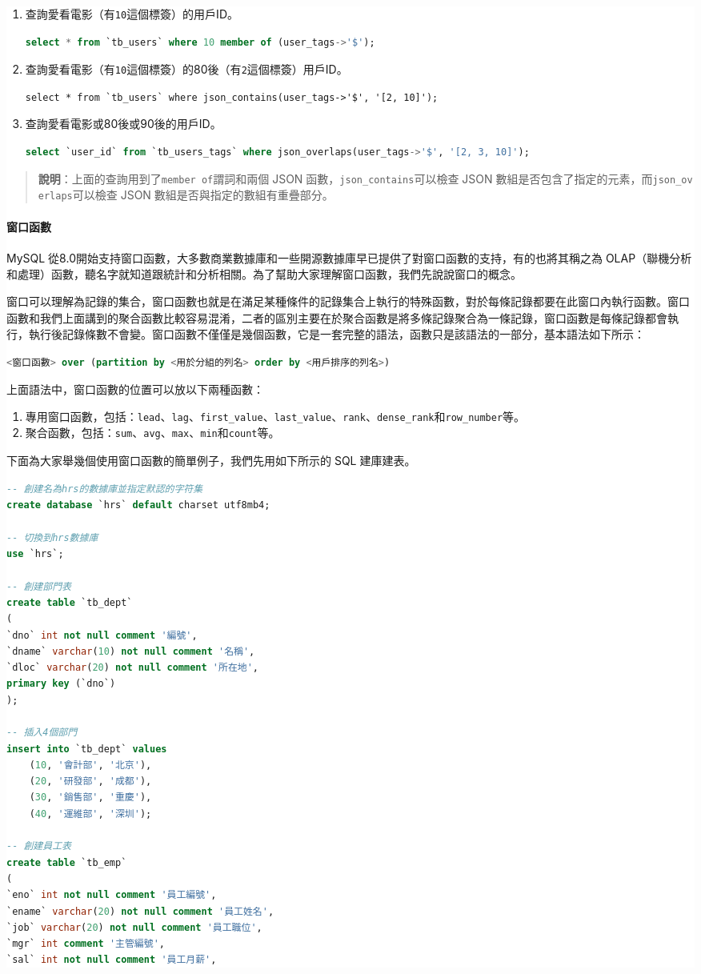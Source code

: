 1. 查詢愛看電影（有`10`這個標簽）的用戶ID。

    ```sql
    select * from `tb_users` where 10 member of (user_tags->'$');
    ```

2. 查詢愛看電影（有`10`這個標簽）的80後（有`2`這個標簽）用戶ID。

    ```
    select * from `tb_users` where json_contains(user_tags->'$', '[2, 10]');

3. 查詢愛看電影或80後或90後的用戶ID。

    ```sql
    select `user_id` from `tb_users_tags` where json_overlaps(user_tags->'$', '[2, 3, 10]');
    ```

> **說明**：上面的查詢用到了`member of`謂詞和兩個 JSON 函數，`json_contains`可以檢查 JSON 數組是否包含了指定的元素，而`json_overlaps`可以檢查 JSON 數組是否與指定的數組有重疊部分。

#### 窗口函數

MySQL 從8.0開始支持窗口函數，大多數商業數據庫和一些開源數據庫早已提供了對窗口函數的支持，有的也將其稱之為 OLAP（聯機分析和處理）函數，聽名字就知道跟統計和分析相關。為了幫助大家理解窗口函數，我們先說說窗口的概念。

窗口可以理解為記錄的集合，窗口函數也就是在滿足某種條件的記錄集合上執行的特殊函數，對於每條記錄都要在此窗口內執行函數。窗口函數和我們上面講到的聚合函數比較容易混淆，二者的區別主要在於聚合函數是將多條記錄聚合為一條記錄，窗口函數是每條記錄都會執行，執行後記錄條數不會變。窗口函數不僅僅是幾個函數，它是一套完整的語法，函數只是該語法的一部分，基本語法如下所示：

```sql
<窗口函數> over (partition by <用於分組的列名> order by <用戶排序的列名>)
```

上面語法中，窗口函數的位置可以放以下兩種函數：

1. 專用窗口函數，包括：`lead`、`lag`、`first_value`、`last_value`、`rank`、`dense_rank`和`row_number`等。
2. 聚合函數，包括：`sum`、`avg`、`max`、`min`和`count`等。

下面為大家舉幾個使用窗口函數的簡單例子，我們先用如下所示的 SQL 建庫建表。

```sql
-- 創建名為hrs的數據庫並指定默認的字符集
create database `hrs` default charset utf8mb4;

-- 切換到hrs數據庫
use `hrs`;

-- 創建部門表
create table `tb_dept`
(
`dno` int not null comment '編號',
`dname` varchar(10) not null comment '名稱',
`dloc` varchar(20) not null comment '所在地',
primary key (`dno`)
);

-- 插入4個部門
insert into `tb_dept` values 
    (10, '會計部', '北京'),
    (20, '研發部', '成都'),
    (30, '銷售部', '重慶'),
    (40, '運維部', '深圳');

-- 創建員工表
create table `tb_emp`
(
`eno` int not null comment '員工編號',
`ename` varchar(20) not null comment '員工姓名',
`job` varchar(20) not null comment '員工職位',
`mgr` int comment '主管編號',
`sal` int not null comment '員工月薪',
```